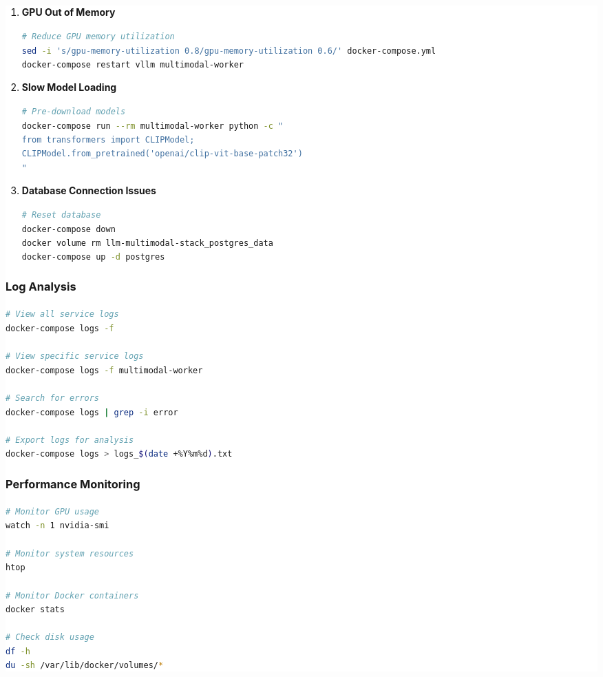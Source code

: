 1. **GPU Out of Memory**
   ```bash
   # Reduce GPU memory utilization
   sed -i 's/gpu-memory-utilization 0.8/gpu-memory-utilization 0.6/' docker-compose.yml
   docker-compose restart vllm multimodal-worker
   ```

2. **Slow Model Loading**
   ```bash
   # Pre-download models
   docker-compose run --rm multimodal-worker python -c "
   from transformers import CLIPModel; 
   CLIPModel.from_pretrained('openai/clip-vit-base-patch32')
   "
   ```

3. **Database Connection Issues**
   ```bash
   # Reset database
   docker-compose down
   docker volume rm llm-multimodal-stack_postgres_data
   docker-compose up -d postgres
   ```

### Log Analysis

```bash
# View all service logs
docker-compose logs -f

# View specific service logs
docker-compose logs -f multimodal-worker

# Search for errors
docker-compose logs | grep -i error

# Export logs for analysis
docker-compose logs > logs_$(date +%Y%m%d).txt
```

### Performance Monitoring

```bash
# Monitor GPU usage
watch -n 1 nvidia-smi

# Monitor system resources
htop

# Monitor Docker containers
docker stats

# Check disk usage
df -h
du -sh /var/lib/docker/volumes/*
```
